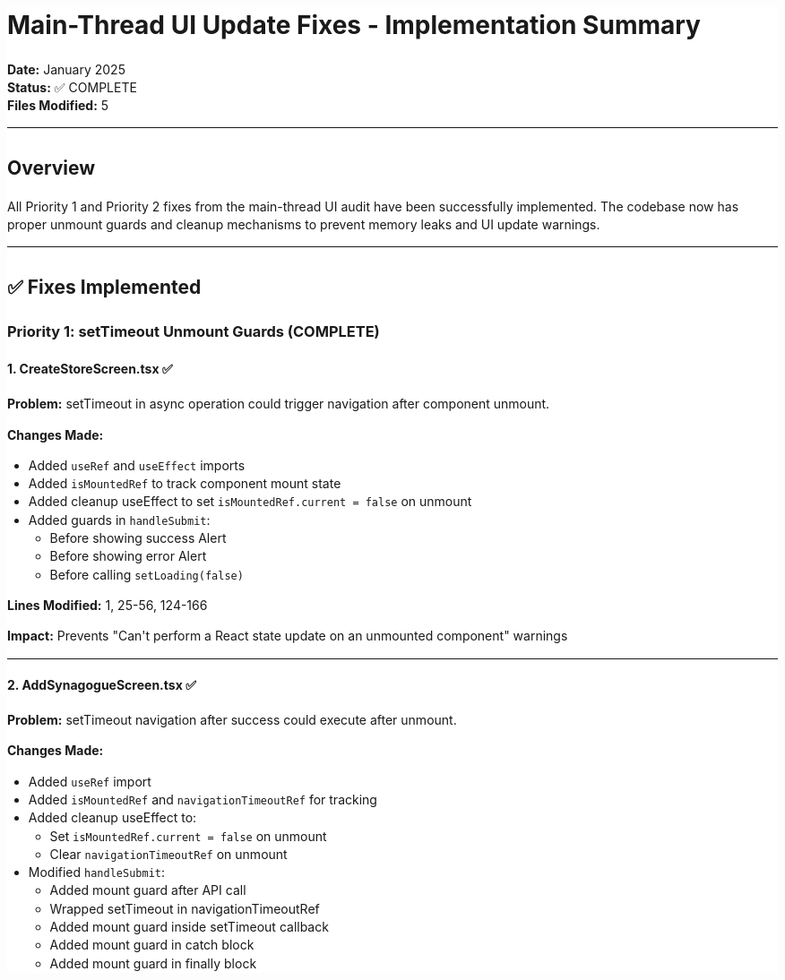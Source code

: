 # Main-Thread UI Update Fixes - Implementation Summary
**Date:** January 2025  
**Status:** ✅ COMPLETE  
**Files Modified:** 5

---

## Overview

All Priority 1 and Priority 2 fixes from the main-thread UI audit have been successfully implemented. The codebase now has proper unmount guards and cleanup mechanisms to prevent memory leaks and UI update warnings.

---

## ✅ Fixes Implemented

### Priority 1: setTimeout Unmount Guards (COMPLETE)

#### 1. CreateStoreScreen.tsx ✅
**Problem:** setTimeout in async operation could trigger navigation after component unmount.

**Changes Made:**
- Added `useRef` and `useEffect` imports
- Added `isMountedRef` to track component mount state
- Added cleanup useEffect to set `isMountedRef.current = false` on unmount
- Added guards in `handleSubmit`:
  - Before showing success Alert
  - Before showing error Alert  
  - Before calling `setLoading(false)`

**Lines Modified:** 1, 25-56, 124-166

**Impact:** Prevents "Can't perform a React state update on an unmounted component" warnings

---

#### 2. AddSynagogueScreen.tsx ✅
**Problem:** setTimeout navigation after success could execute after unmount.

**Changes Made:**
- Added `useRef` import
- Added `isMountedRef` and `navigationTimeoutRef` for tracking
- Added cleanup useEffect to:
  - Set `isMountedRef.current = false` on unmount
  - Clear `navigationTimeoutRef` on unmount
- Modified `handleSubmit`:
  - Added mount guard after API call
  - Wrapped setTimeout in navigationTimeoutRef
  - Added mount guard inside setTimeout callback
  - Added mount guard in catch block
  - Added mount guard in finally block
